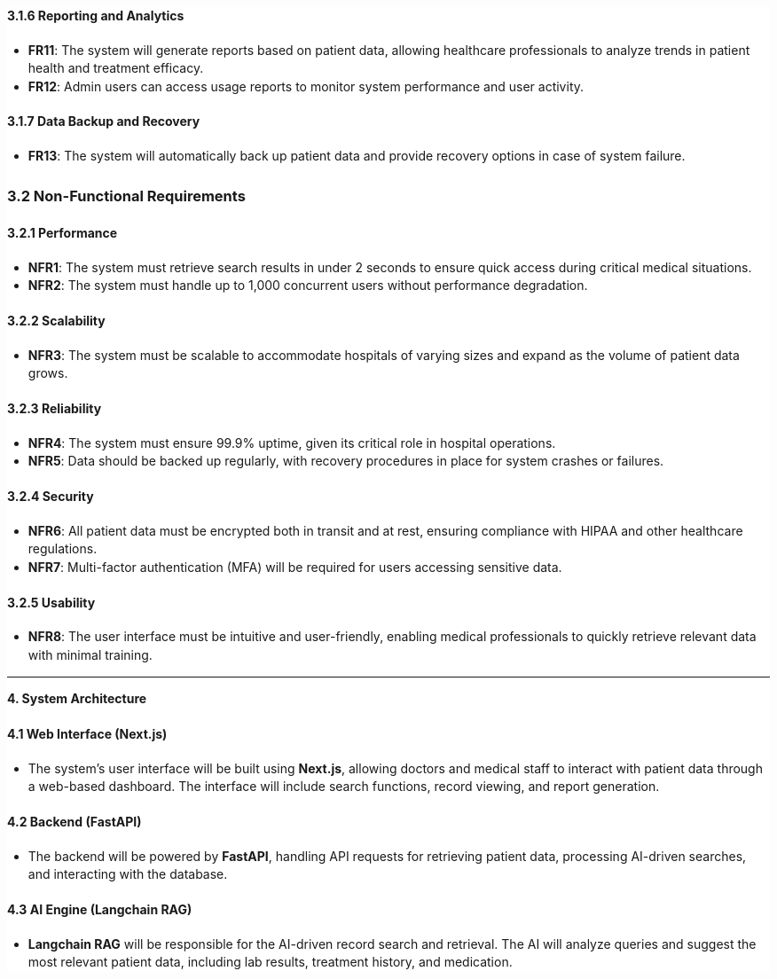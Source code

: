 #### 3.1.6 Reporting and Analytics
- **FR11**: The system will generate reports based on patient data, allowing healthcare professionals to analyze trends in patient health and treatment efficacy.
- **FR12**: Admin users can access usage reports to monitor system performance and user activity.

#### 3.1.7 Data Backup and Recovery
- **FR13**: The system will automatically back up patient data and provide recovery options in case of system failure.

### 3.2 Non-Functional Requirements

#### 3.2.1 Performance
- **NFR1**: The system must retrieve search results in under 2 seconds to ensure quick access during critical medical situations.
- **NFR2**: The system must handle up to 1,000 concurrent users without performance degradation.

#### 3.2.2 Scalability
- **NFR3**: The system must be scalable to accommodate hospitals of varying sizes and expand as the volume of patient data grows.

#### 3.2.3 Reliability
- **NFR4**: The system must ensure 99.9% uptime, given its critical role in hospital operations.
- **NFR5**: Data should be backed up regularly, with recovery procedures in place for system crashes or failures.

#### 3.2.4 Security
- **NFR6**: All patient data must be encrypted both in transit and at rest, ensuring compliance with HIPAA and other healthcare regulations.
- **NFR7**: Multi-factor authentication (MFA) will be required for users accessing sensitive data.

#### 3.2.5 Usability
- **NFR8**: The user interface must be intuitive and user-friendly, enabling medical professionals to quickly retrieve relevant data with minimal training.

---

**4. System Architecture**

#### 4.1 Web Interface (Next.js)
- The system’s user interface will be built using **Next.js**, allowing doctors and medical staff to interact with patient data through a web-based dashboard. The interface will include search functions, record viewing, and report generation.

#### 4.2 Backend (FastAPI)
- The backend will be powered by **FastAPI**, handling API requests for retrieving patient data, processing AI-driven searches, and interacting with the database.

#### 4.3 AI Engine (Langchain RAG)
- **Langchain RAG** will be responsible for the AI-driven record search and retrieval. The AI will analyze queries and suggest the most relevant patient data, including lab results, treatment history, and medication.
